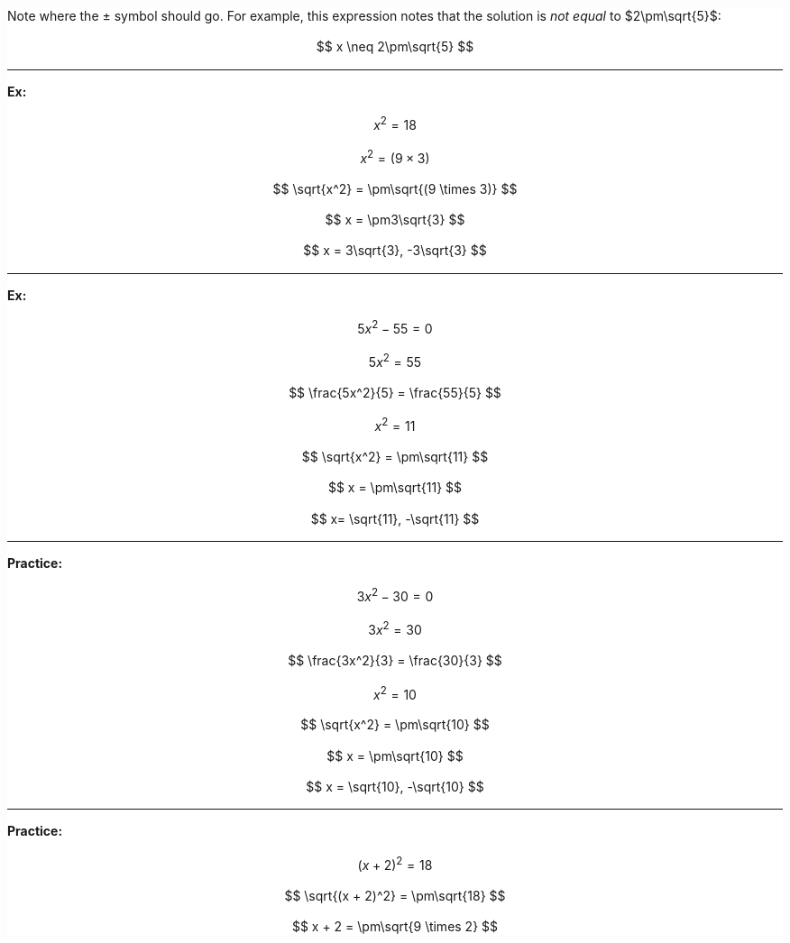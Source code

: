 Note where the $\pm$ symbol should go. For example, this expression notes that
the solution is _not equal_ to $2\pm\sqrt{5}$:

$$ x \neq 2\pm\sqrt{5} $$

---

**Ex:**

$$ x^2 = 18 $$

$$ x^2 = (9 \times 3) $$

$$ \sqrt{x^2} = \pm\sqrt{(9 \times 3)} $$

$$ x = \pm3\sqrt{3} $$

$$ x = 3\sqrt{3}, -3\sqrt{3} $$

---

**Ex:**

$$ 5x^2 - 55 = 0 $$

$$ 5x^2 = 55 $$

$$ \frac{5x^2}{5} = \frac{55}{5} $$

$$ x^2 = 11 $$

$$ \sqrt{x^2} = \pm\sqrt{11} $$

$$ x = \pm\sqrt{11} $$

$$ x= \sqrt{11}, -\sqrt{11} $$

---

**Practice:**

$$ 3x^2 - 30 = 0 $$

$$ 3x^2 = 30 $$

$$ \frac{3x^2}{3} = \frac{30}{3} $$

$$ x^2 = 10 $$

$$ \sqrt{x^2} = \pm\sqrt{10} $$

$$ x = \pm\sqrt{10} $$

$$ x = \sqrt{10}, -\sqrt{10} $$

---

**Practice:**

$$ (x + 2)^2 = 18 $$

$$ \sqrt{(x + 2)^2} = \pm\sqrt{18} $$

$$ x + 2 = \pm\sqrt{9 \times 2} $$
